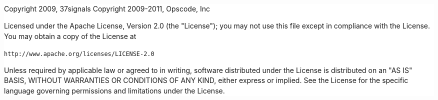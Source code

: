 Copyright 2009, 37signals
Copyright 2009-2011, Opscode, Inc

Licensed under the Apache License, Version 2.0 (the "License");
you may not use this file except in compliance with the License.
You may obtain a copy of the License at

    http://www.apache.org/licenses/LICENSE-2.0

Unless required by applicable law or agreed to in writing, software
distributed under the License is distributed on an "AS IS" BASIS,
WITHOUT WARRANTIES OR CONDITIONS OF ANY KIND, either express or implied.
See the License for the specific language governing permissions and
limitations under the License.
